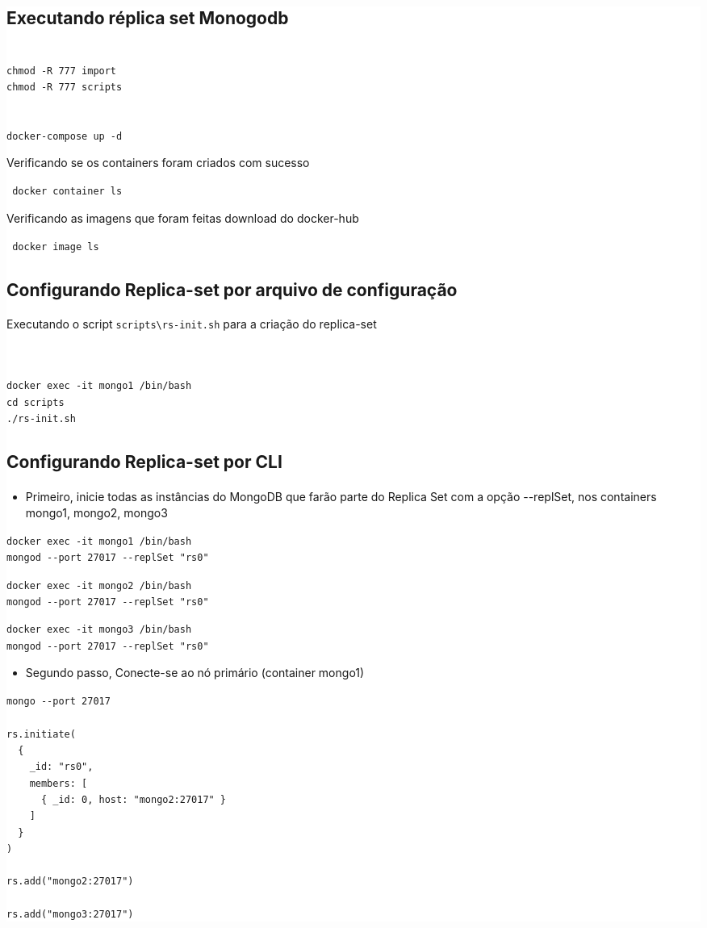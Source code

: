 ## Executando réplica set Monogodb
```

chmod -R 777 import
chmod -R 777 scripts


docker-compose up -d
```

Verificando se os containers foram criados com sucesso

```
 docker container ls
```
Verificando as imagens que foram feitas download do docker-hub
```
 docker image ls
```

## Configurando Replica-set por arquivo de configuração

Executando o script `scripts\rs-init.sh` para a criação do replica-set

```


docker exec -it mongo1 /bin/bash
cd scripts
./rs-init.sh
```
## Configurando Replica-set por CLI

*  Primeiro, inicie todas as instâncias do MongoDB que farão parte do Replica Set com a opção --replSet, nos containers mongo1, mongo2, mongo3

```
docker exec -it mongo1 /bin/bash
mongod --port 27017 --replSet "rs0"
```

```
docker exec -it mongo2 /bin/bash
mongod --port 27017 --replSet "rs0"
```

```
docker exec -it mongo3 /bin/bash
mongod --port 27017 --replSet "rs0"
```

*  Segundo passo, Conecte-se ao nó primário (container mongo1)

```
mongo --port 27017

rs.initiate(
  {
    _id: "rs0",
    members: [
      { _id: 0, host: "mongo2:27017" } 
    ]
  }
)

rs.add("mongo2:27017")

rs.add("mongo3:27017")
```